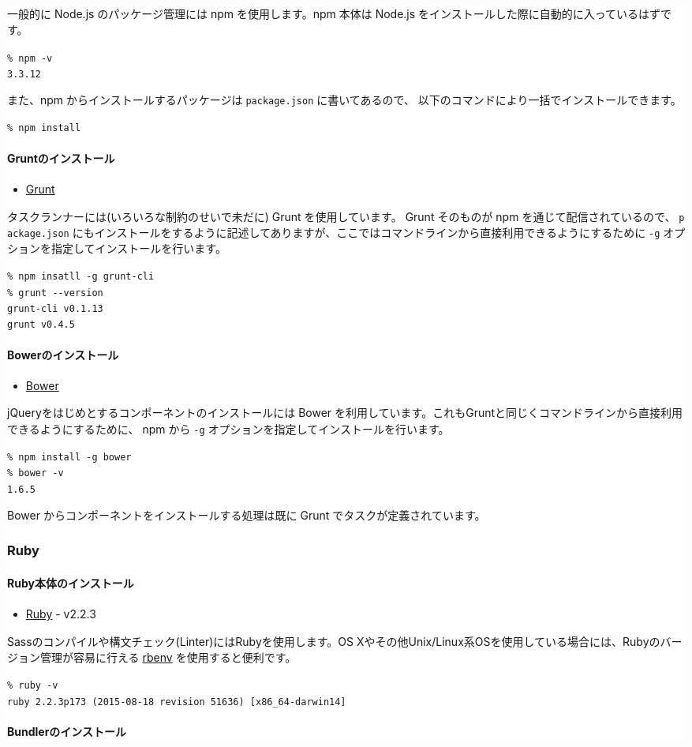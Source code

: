 一般的に Node.js のパッケージ管理には npm を使用します。npm 本体は Node.js をインストールした際に自動的に入っているはずです。

```
% npm -v
3.3.12
```

また、npm からインストールするパッケージは ``package.json`` に書いてあるので、 以下のコマンドにより一括でインストールできます。

```
% npm install
```

#### Gruntのインストール

 * [Grunt](http://gruntjs.com/)

タスクランナーには(いろいろな制約のせいで未だに) Grunt を使用しています。 Grunt そのものが npm を通じて配信されているので、 ``package.json`` にもインストールをするように記述してありますが、ここではコマンドラインから直接利用できるようにするために ``-g`` オプションを指定してインストールを行います。

```
% npm insatll -g grunt-cli
% grunt --version
grunt-cli v0.1.13
grunt v0.4.5
```

#### Bowerのインストール

 * [Bower](http://bower.io/)

jQueryをはじめとするコンポーネントのインストールには Bower を利用しています。これもGruntと同じくコマンドラインから直接利用できるようにするために、 npm から ``-g`` オプションを指定してインストールを行います。

```
% npm install -g bower
% bower -v
1.6.5
```

Bower からコンポーネントをインストールする処理は既に Grunt でタスクが定義されています。


### Ruby

#### Ruby本体のインストール

 * [Ruby](https://www.ruby-lang.org/ja/) - v2.2.3

Sassのコンパイルや構文チェック(Linter)にはRubyを使用します。OS Xやその他Unix/Linux系OSを使用している場合には、Rubyのバージョン管理が容易に行える [rbenv](https://github.com/sstephenson/rbenv) を使用すると便利です。

```
% ruby -v
ruby 2.2.3p173 (2015-08-18 revision 51636) [x86_64-darwin14]
```


#### Bundlerのインストール
